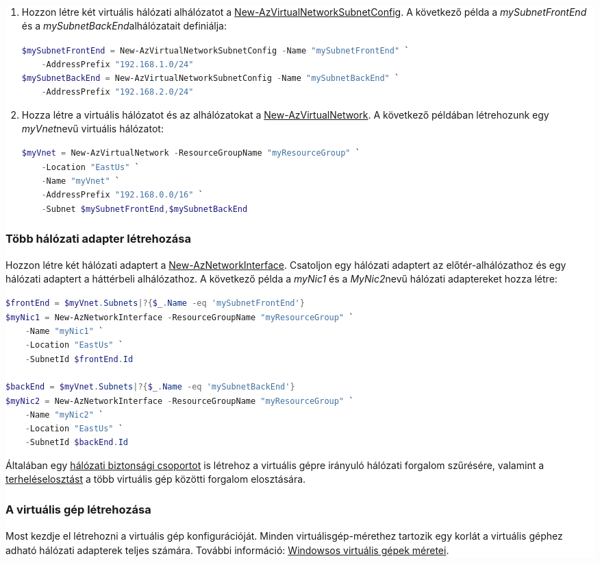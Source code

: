 1. Hozzon létre két virtuális hálózati alhálózatot a [New-AzVirtualNetworkSubnetConfig](/powershell/module/az.network/new-azvirtualnetworksubnetconfig). A következő példa a *mySubnetFrontEnd* és a *mySubnetBackEnd*alhálózatait definiálja:

    ```powershell
    $mySubnetFrontEnd = New-AzVirtualNetworkSubnetConfig -Name "mySubnetFrontEnd" `
        -AddressPrefix "192.168.1.0/24"
    $mySubnetBackEnd = New-AzVirtualNetworkSubnetConfig -Name "mySubnetBackEnd" `
        -AddressPrefix "192.168.2.0/24"
    ```

2. Hozza létre a virtuális hálózatot és az alhálózatokat a [New-AzVirtualNetwork](/powershell/module/az.network/new-azvirtualnetwork). A következő példában létrehozunk egy *myVnet*nevű virtuális hálózatot:

    ```powershell
    $myVnet = New-AzVirtualNetwork -ResourceGroupName "myResourceGroup" `
        -Location "EastUs" `
        -Name "myVnet" `
        -AddressPrefix "192.168.0.0/16" `
        -Subnet $mySubnetFrontEnd,$mySubnetBackEnd
    ```


### <a name="create-multiple-nics"></a>Több hálózati adapter létrehozása
Hozzon létre két hálózati adaptert a [New-AzNetworkInterface](/powershell/module/az.network/new-aznetworkinterface). Csatoljon egy hálózati adaptert az előtér-alhálózathoz és egy hálózati adaptert a háttérbeli alhálózathoz. A következő példa a *myNic1* és a *MyNic2*nevű hálózati adaptereket hozza létre:

```powershell
$frontEnd = $myVnet.Subnets|?{$_.Name -eq 'mySubnetFrontEnd'}
$myNic1 = New-AzNetworkInterface -ResourceGroupName "myResourceGroup" `
    -Name "myNic1" `
    -Location "EastUs" `
    -SubnetId $frontEnd.Id

$backEnd = $myVnet.Subnets|?{$_.Name -eq 'mySubnetBackEnd'}
$myNic2 = New-AzNetworkInterface -ResourceGroupName "myResourceGroup" `
    -Name "myNic2" `
    -Location "EastUs" `
    -SubnetId $backEnd.Id
```

Általában egy [hálózati biztonsági csoportot](../../virtual-network/security-overview.md) is létrehoz a virtuális gépre irányuló hálózati forgalom szűrésére, valamint a [terheléselosztást](../../load-balancer/load-balancer-overview.md) a több virtuális gép közötti forgalom elosztására.

### <a name="create-the-virtual-machine"></a>A virtuális gép létrehozása
Most kezdje el létrehozni a virtuális gép konfigurációját. Minden virtuálisgép-mérethez tartozik egy korlát a virtuális géphez adható hálózati adapterek teljes számára. További információ: [Windowsos virtuális gépek méretei](sizes.md).
